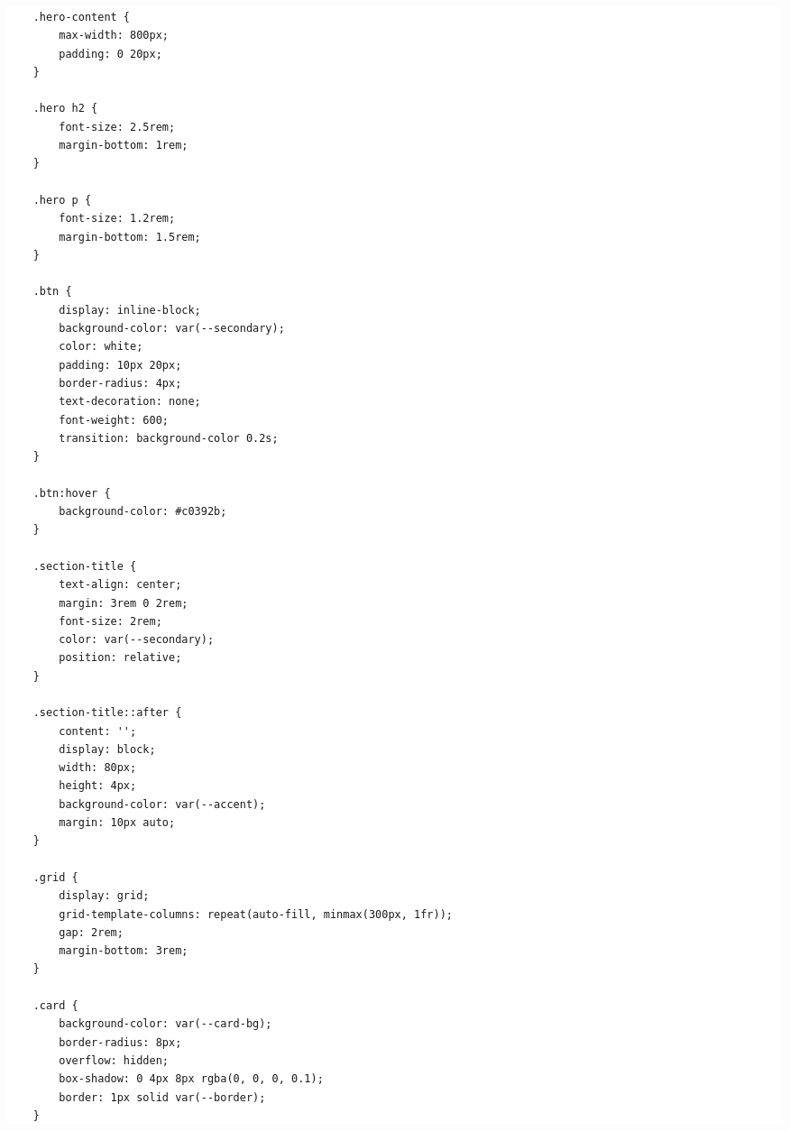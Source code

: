         .hero-content {
            max-width: 800px;
            padding: 0 20px;
        }

        .hero h2 {
            font-size: 2.5rem;
            margin-bottom: 1rem;
        }

        .hero p {
            font-size: 1.2rem;
            margin-bottom: 1.5rem;
        }

        .btn {
            display: inline-block;
            background-color: var(--secondary);
            color: white;
            padding: 10px 20px;
            border-radius: 4px;
            text-decoration: none;
            font-weight: 600;
            transition: background-color 0.2s;
        }

        .btn:hover {
            background-color: #c0392b;
        }

        .section-title {
            text-align: center;
            margin: 3rem 0 2rem;
            font-size: 2rem;
            color: var(--secondary);
            position: relative;
        }

        .section-title::after {
            content: '';
            display: block;
            width: 80px;
            height: 4px;
            background-color: var(--accent);
            margin: 10px auto;
        }

        .grid {
            display: grid;
            grid-template-columns: repeat(auto-fill, minmax(300px, 1fr));
            gap: 2rem;
            margin-bottom: 3rem;
        }

        .card {
            background-color: var(--card-bg);
            border-radius: 8px;
            overflow: hidden;
            box-shadow: 0 4px 8px rgba(0, 0, 0, 0.1);
            border: 1px solid var(--border);
        }
